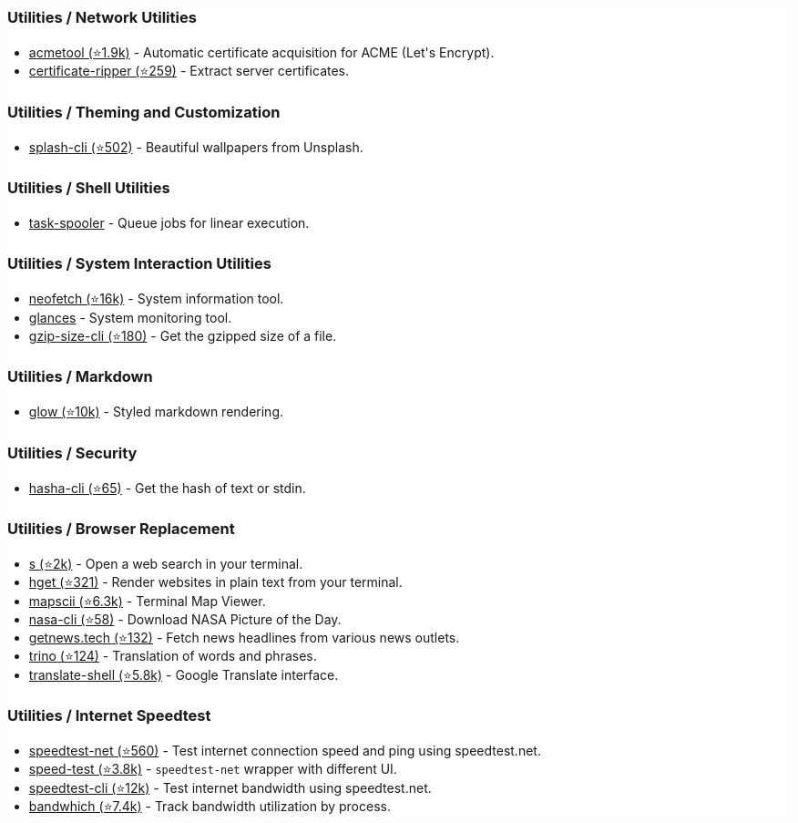 ### Utilities / Network Utilities

*   [acmetool (⭐1.9k)](https://github.com/hlandau/acmetool) - Automatic certificate acquisition for ACME (Let's Encrypt).
*   [certificate-ripper (⭐259)](https://github.com/Hakky54/certificate-ripper) - Extract server certificates.

### Utilities / Theming and Customization

*   [splash-cli (⭐502)](https://github.com/splash-cli/splash-cli) - Beautiful wallpapers from Unsplash.

### Utilities / Shell Utilities

*   [task-spooler](https://tracker.debian.org/pkg/task-spooler) - Queue jobs for linear execution.

### Utilities / System Interaction Utilities

*   [neofetch (⭐16k)](https://github.com/dylanaraps/neofetch) - System information tool.
*   [glances](https://nicolargo.github.io/glances/) - System monitoring tool.
*   [gzip-size-cli (⭐180)](https://github.com/sindresorhus/gzip-size-cli) - Get the gzipped size of a file.

### Utilities / Markdown

*   [glow (⭐10k)](https://github.com/charmbracelet/glow) - Styled markdown rendering.

### Utilities / Security

*   [hasha-cli (⭐65)](https://github.com/sindresorhus/hasha-cli) - Get the hash of text or stdin.

### Utilities / Browser Replacement

*   [s (⭐2k)](https://github.com/zquestz/s) - Open a web search in your terminal.
*   [hget (⭐321)](https://github.com/bevacqua/hget) - Render websites in plain text from your terminal.
*   [mapscii (⭐6.3k)](https://github.com/rastapasta/mapscii) - Terminal Map Viewer.
*   [nasa-cli (⭐58)](https://github.com/xxczaki/nasa-cli) - Download NASA Picture of the Day.
*   [getnews.tech (⭐132)](https://github.com/omgimanerd/getnews.tech) - Fetch news headlines from various news outlets.
*   [trino (⭐124)](https://github.com/eneserdogan/trino) - Translation of words and phrases.
*   [translate-shell (⭐5.8k)](https://github.com/soimort/translate-shell) - Google Translate interface.

### Utilities / Internet Speedtest

*   [speedtest-net (⭐560)](https://github.com/ddsol/speedtest.net) - Test internet connection speed and ping using speedtest.net.
*   [speed-test (⭐3.8k)](https://github.com/sindresorhus/speed-test) - `speedtest-net` wrapper with different UI.
*   [speedtest-cli (⭐12k)](https://github.com/sivel/speedtest-cli) - Test internet bandwidth using speedtest.net.
*   [bandwhich (⭐7.4k)](https://github.com/imsnif/bandwhich) - Track bandwidth utilization by process.
